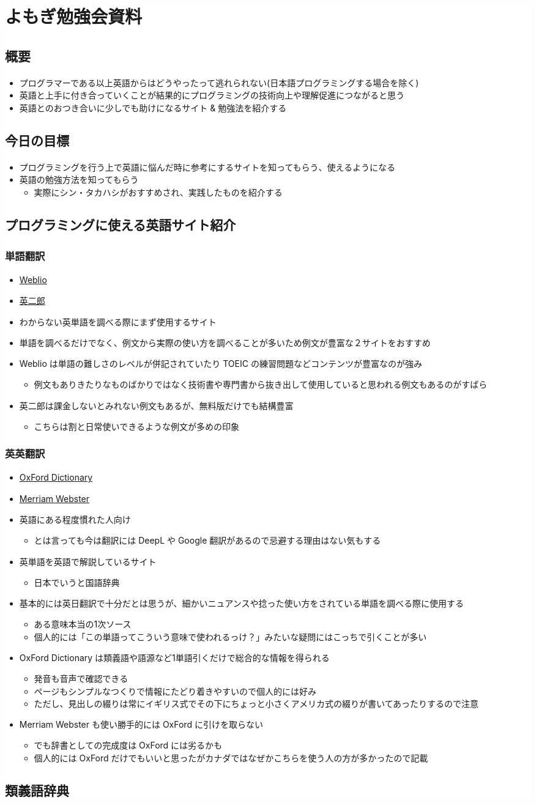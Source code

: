 # よもぎ勉強会資料

## 概要

* プログラマーである以上英語からはどうやったって逃れられない(日本語プログラミングする場合を除く)
* 英語と上手に付き合っていくことが結果的にプログラミングの技術向上や理解促進につながると思う
* 英語とのおつき合いに少しでも助けになるサイト & 勉強法を紹介する

## 今日の目標

* プログラミングを行う上で英語に悩んだ時に参考にするサイトを知ってもらう、使えるようになる
* 英語の勉強方法を知ってもらう
  * 実際にシン・タカハシがおすすめされ、実践したものを紹介する

## プログラミングに使える英語サイト紹介

### 単語翻訳

* [Weblio](https://ejje.weblio.jp)
* [英二郎](https://eow.alc.co.jp)

* わからない英単語を調べる際にまず使用するサイト
* 単語を調べるだけでなく、例文から実際の使い方を調べることが多いため例文が豊富な２サイトをおすすめ
* Weblio は単語の難しさのレベルが併記されていたり TOEIC の練習問題などコンテンツが豊富なのが強み
  * 例文もありきたりなものばかりではなく技術書や専門書から抜き出して使用していると思われる例文もあるのがすばら
* 英二郎は課金しないとみれない例文もあるが、無料版だけでも結構豊富
  * こちらは割と日常使いできるような例文が多めの印象

### 英英翻訳

* [OxFord Dictionary](https://www.oxfordlearnersdictionaries.com)
* [Merriam Webster](https://www.merriam-webster.com)

* 英語にある程度慣れた人向け
  * とは言っても今は翻訳には DeepL や Google 翻訳があるので忌避する理由はない気もする
* 英単語を英語で解説しているサイト
  * 日本でいうと国語辞典
* 基本的には英日翻訳で十分だとは思うが、細かいニュアンスや捻った使い方をされている単語を調べる際に使用する
  * ある意味本当の1次ソース
  * 個人的には「この単語ってこういう意味で使われるっけ？」みたいな疑問にはこっちで引くことが多い
* OxFord Dictionary は類義語や語源など1単語引くだけで総合的な情報を得られる
  * 発音も音声で確認できる
  * ページもシンプルなつくりで情報にたどり着きやすいので個人的には好み
  * ただし、見出しの綴りは常にイギリス式でその下にちょっと小さくアメリカ式の綴りが書いてあったりするので注意
* Merriam Webster も使い勝手的には OxFord に引けを取らない
  * でも辞書としての完成度は OxFord には劣るかも
  * 個人的には OxFord だけでもいいと思ったがカナダではなぜかこちらを使う人の方が多かったので記載

## 類義語辞典
